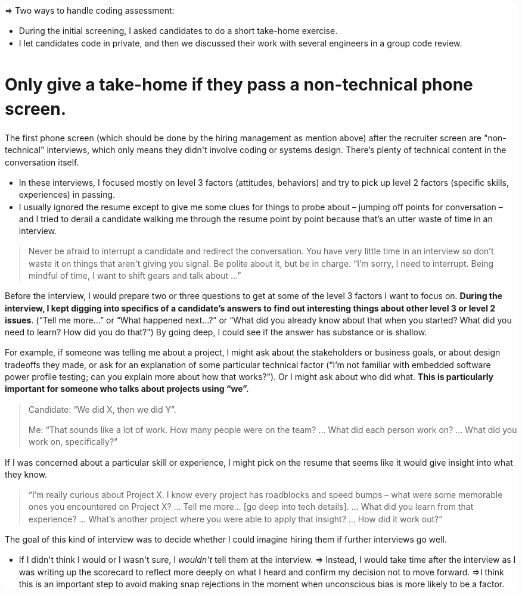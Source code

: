 => Two ways to handle coding assessment:
- During the initial screening, I asked candidates to do a short take-home exercise.
- I let candidates code in private, and then we discussed their work with several engineers in a group code review.



# Only give a take-home if they pass a non-technical phone screen.

The first phone screen (which should be done by the hiring management as mention above) after the recruiter screen are "non-technical" interviews, which only means they didn't involve coding or systems design. There’s plenty of technical content in the conversation itself.

- In these interviews, I focused mostly on level 3 factors (attitudes, behaviors) and try to pick up level 2 factors (specific skills, experiences) in passing.
- I usually ignored the resume except to give me some clues for things to probe about – jumping off points for conversation – and I tried to derail a candidate walking me through the resume point by point because that’s an utter waste of time in an interview.

>Never be afraid to interrupt a candidate and redirect the conversation. You have very little time in an interview so don’t waste it on things that aren't giving you signal. Be polite about it, but be in charge. “I’m sorry, I need to interrupt. Being mindful of time, I want to shift gears and talk about …”

Before the interview, I would prepare two or three questions to get at some of the level 3 factors I want to focus on. **During the interview, I kept digging into specifics of a candidate’s answers to find out interesting things about other level 3 or level 2 issues**. (“Tell me more…” or “What happened next…?” or “What did you already know about that when you started? What did you need to learn? How did you do that?") By going deep, I could see if the answer has substance or is shallow.

For example, if someone was telling me about a project, I might ask about the stakeholders or business goals, or about design tradeoffs they made, or ask for an explanation of some particular technical factor (“I’m not familiar with embedded software power profile testing; can you explain more about how that works?"). Or I might ask about who did what. **This is particularly important for someone who talks about projects using “we”.**

> Candidate: “We did X, then we did Y”.
> 
> Me: “That sounds like a lot of work. How many people were on the team? … What did each person work on? … What did you work on, specifically?”

If I was concerned about a particular skill or experience, I might pick on the resume that seems like it would give insight into what they know.

> “I’m really curious about Project X. I know every project has roadblocks and speed bumps – what were some memorable ones you encountered on Project X? … Tell me more… \[go deep into tech details\]. … What did you learn from that experience? … What’s another project where you were able to apply that insight? … How did it work out?”


The goal of this kind of interview was to decide whether I could imagine hiring them if further interviews go well.
- If I didn't think I would or I wasn't sure, I _wouldn't_ tell them at the interview. 
=> Instead, I would take time after the interview as I was writing up the scorecard to reflect more deeply on what I heard and confirm my decision not to move forward.
=>I think this is an important step to avoid making snap rejections in the moment when unconscious bias is more likely to be a factor.
